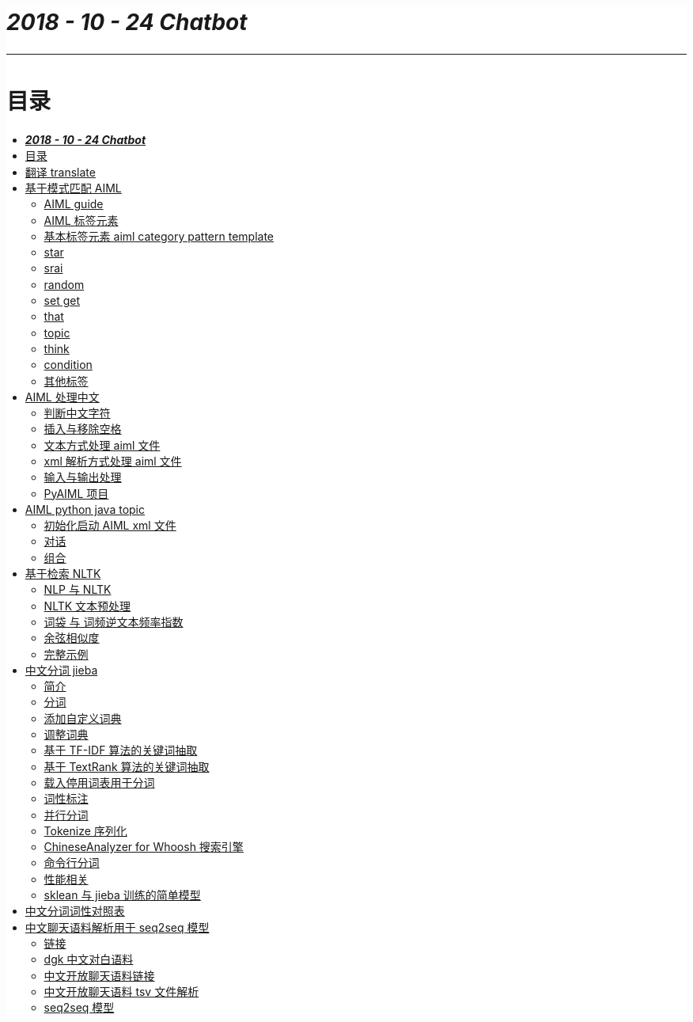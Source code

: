 # ___2018 - 10 - 24 Chatbot___
***

# 目录
  

  - [___2018 - 10 - 24 Chatbot___](#2018-10-24-chatbot)
  - [目录](#目录)
  - [翻译 translate](#翻译-translate)
  - [基于模式匹配 AIML](#基于模式匹配-aiml)
  	- [AIML guide](#aiml-guide)
  	- [AIML 标签元素](#aiml-标签元素)
  	- [基本标签元素 aiml category pattern template](#基本标签元素-aiml-category-pattern-template)
  	- [star](#star)
  	- [srai](#srai)
  	- [random](#random)
  	- [set get](#set-get)
  	- [that](#that)
  	- [topic](#topic)
  	- [think](#think)
  	- [condition](#condition)
  	- [其他标签](#其他标签)
  - [AIML 处理中文](#aiml-处理中文)
  	- [判断中文字符](#判断中文字符)
  	- [插入与移除空格](#插入与移除空格)
  	- [文本方式处理 aiml 文件](#文本方式处理-aiml-文件)
  	- [xml 解析方式处理 aiml 文件](#xml-解析方式处理-aiml-文件)
  	- [输入与输出处理](#输入与输出处理)
  	- [PyAIML 项目](#pyaiml-项目)
  - [AIML python java topic](#aiml-python-java-topic)
  	- [初始化启动 AIML xml 文件](#初始化启动-aiml-xml-文件)
  	- [对话](#对话)
  	- [组合](#组合)
  - [基于检索 NLTK](#基于检索-nltk)
  	- [NLP 与 NLTK](#nlp-与-nltk)
  	- [NLTK 文本预处理](#nltk-文本预处理)
  	- [词袋 与 词频逆文本频率指数](#词袋-与-词频逆文本频率指数)
  	- [余弦相似度](#余弦相似度)
  	- [完整示例](#完整示例)
  - [中文分词 jieba](#中文分词-jieba)
  	- [简介](#简介)
  	- [分词](#分词)
  	- [添加自定义词典](#添加自定义词典)
  	- [调整词典](#调整词典)
  	- [基于 TF-IDF 算法的关键词抽取](#基于-tf-idf-算法的关键词抽取)
  	- [基于 TextRank 算法的关键词抽取](#基于-textrank-算法的关键词抽取)
  	- [载入停用词表用于分词](#载入停用词表用于分词)
  	- [词性标注](#词性标注)
  	- [并行分词](#并行分词)
  	- [Tokenize 序列化](#tokenize-序列化)
  	- [ChineseAnalyzer for Whoosh 搜索引擎](#chineseanalyzer-for-whoosh-搜索引擎)
  	- [命令行分词](#命令行分词)
  	- [性能相关](#性能相关)
  	- [sklean 与 jieba 训练的简单模型](#sklean-与-jieba-训练的简单模型)
  - [中文分词词性对照表](#中文分词词性对照表)
  - [中文聊天语料解析用于 seq2seq 模型](#中文聊天语料解析用于-seq2seq-模型)
  	- [链接](#链接)
  	- [dgk 中文对白语料](#dgk-中文对白语料)
  	- [中文开放聊天语料链接](#中文开放聊天语料链接)
  	- [中文开放聊天语料 tsv 文件解析](#中文开放聊天语料-tsv-文件解析)
  	- [seq2seq 模型](#seq2seq-模型)